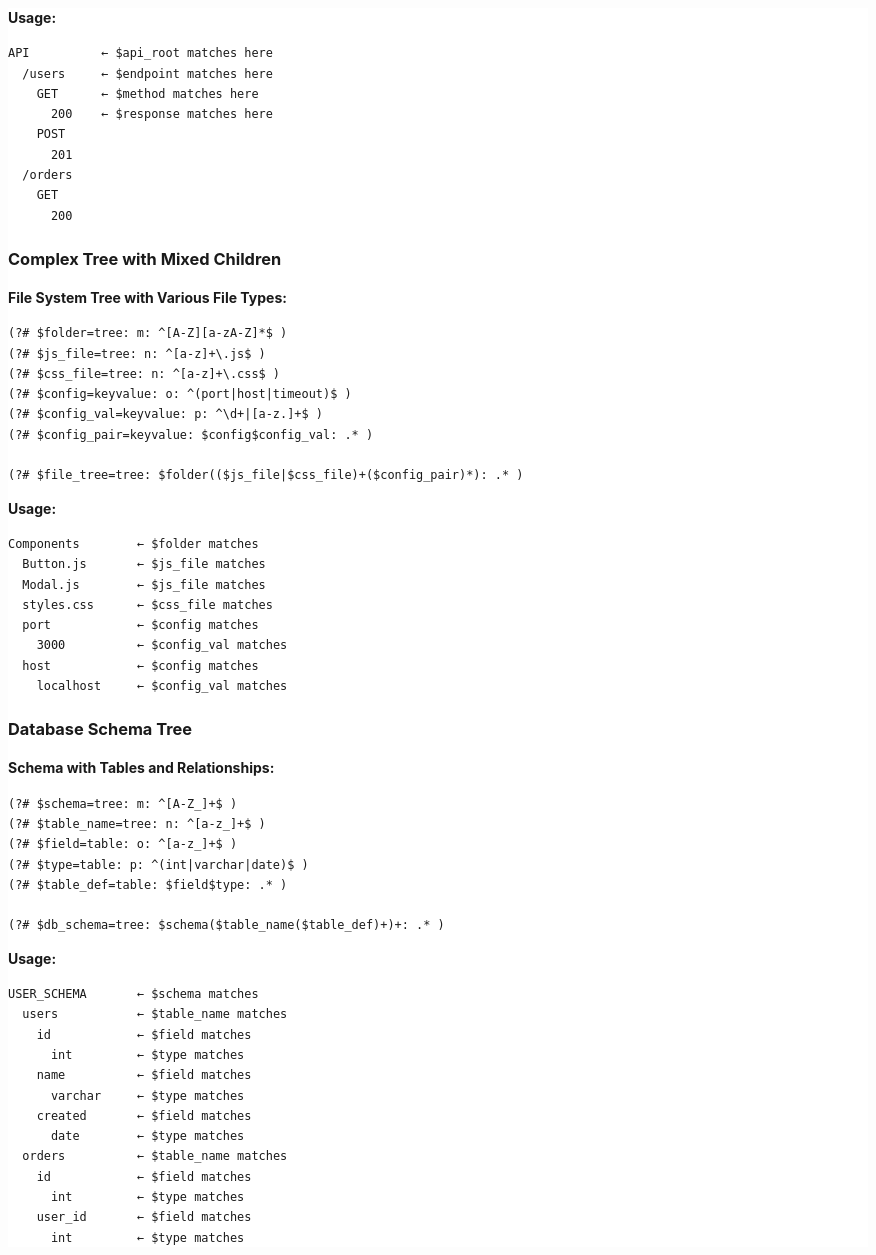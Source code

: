 **Usage:**
```
API          ← $api_root matches here
  /users     ← $endpoint matches here
    GET      ← $method matches here
      200    ← $response matches here
    POST
      201
  /orders
    GET
      200
```

### Complex Tree with Mixed Children

**File System Tree with Various File Types:**
```stregex
(?# $folder=tree: m: ^[A-Z][a-zA-Z]*$ )
(?# $js_file=tree: n: ^[a-z]+\.js$ )
(?# $css_file=tree: n: ^[a-z]+\.css$ )
(?# $config=keyvalue: o: ^(port|host|timeout)$ )
(?# $config_val=keyvalue: p: ^\d+|[a-z.]+$ )
(?# $config_pair=keyvalue: $config$config_val: .* )

(?# $file_tree=tree: $folder(($js_file|$css_file)+($config_pair)*): .* )
```

**Usage:**
```
Components        ← $folder matches
  Button.js       ← $js_file matches  
  Modal.js        ← $js_file matches
  styles.css      ← $css_file matches
  port            ← $config matches
    3000          ← $config_val matches
  host            ← $config matches  
    localhost     ← $config_val matches
```

### Database Schema Tree

**Schema with Tables and Relationships:**
```stregex
(?# $schema=tree: m: ^[A-Z_]+$ )
(?# $table_name=tree: n: ^[a-z_]+$ )
(?# $field=table: o: ^[a-z_]+$ )
(?# $type=table: p: ^(int|varchar|date)$ )
(?# $table_def=table: $field$type: .* )

(?# $db_schema=tree: $schema($table_name($table_def)+)+: .* )
```

**Usage:**
```
USER_SCHEMA       ← $schema matches
  users           ← $table_name matches
    id            ← $field matches
      int         ← $type matches  
    name          ← $field matches
      varchar     ← $type matches
    created       ← $field matches
      date        ← $type matches
  orders          ← $table_name matches
    id            ← $field matches
      int         ← $type matches
    user_id       ← $field matches  
      int         ← $type matches
```